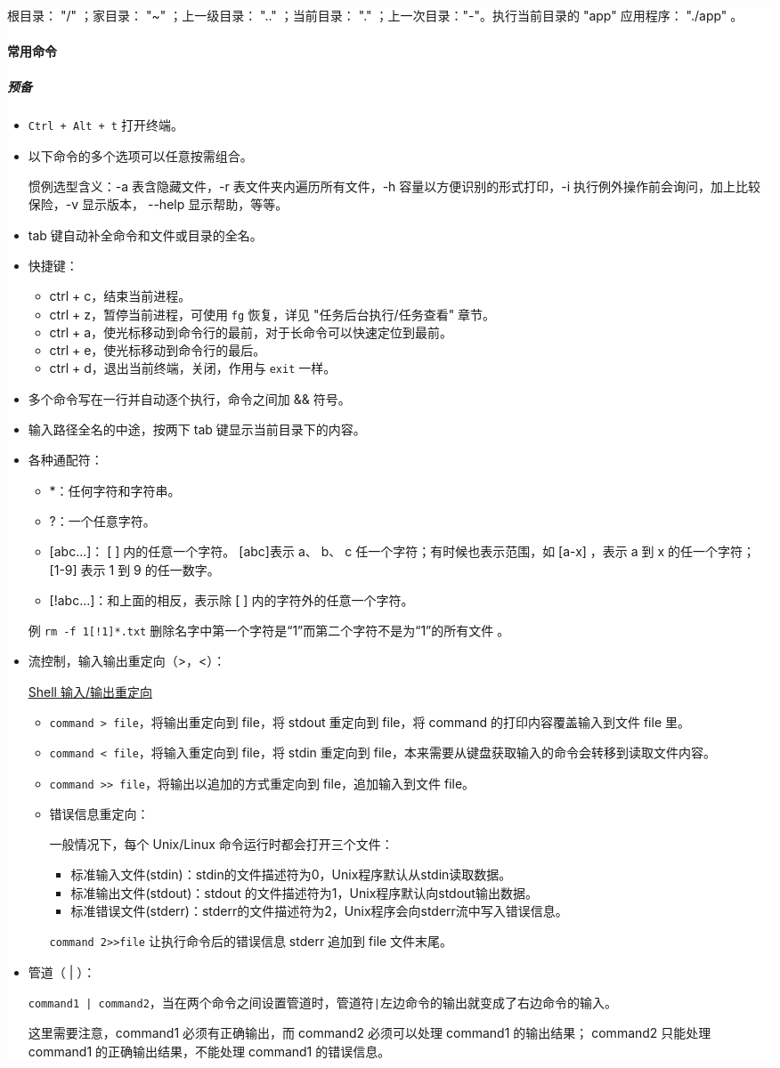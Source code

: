 根目录： "/" ；家目录： "~" ；上一级目录： ".." ；当前目录： "." ；上一次目录："-"。执行当前目录的  "app" 应用程序： "./app" 。 

#### 常用命令

##### 预备

- `Ctrl + Alt + t` 打开终端。

- 以下命令的多个选项可以任意按需组合。

  惯例选型含义：-a 表含隐藏文件，-r 表文件夹内遍历所有文件，-h 容量以方便识别的形式打印，-i 执行例外操作前会询问，加上比较保险，-v 显示版本，   --help 显示帮助，等等。

- tab 键自动补全命令和文件或目录的全名。

- 快捷键：

  - ctrl + c，结束当前进程。
  - ctrl + z，暂停当前进程，可使用 `fg` 恢复，详见 "任务后台执行/任务查看" 章节。
  - ctrl + a，使光标移动到命令行的最前，对于长命令可以快速定位到最前。
  - ctrl + e，使光标移动到命令行的最后。
  - ctrl + d，退出当前终端，关闭，作用与 `exit` 一样。

- 多个命令写在一行并自动逐个执行，命令之间加 && 符号。

- 输入路径全名的中途，按两下 tab 键显示当前目录下的内容。

- 各种通配符：

  - *：任何字符和字符串。

  - ?：一个任意字符。
  - [abc...]： [ ] 内的任意一个字符。 [abc]表示 a、 b、 c 任一个字符；有时候也表示范围，如 [a-x] ，表示 a 到 x 的任一个字符； [1-9] 表示 1 到 9 的任一数字。
  - [!abc...]：和上面的相反，表示除 [ ] 内的字符外的任意一个字符。  

  例 `rm -f 1[!1]*.txt`  删除名字中第一个字符是“1”而第二个字符不是为“1”的所有文件  。

- 流控制，输入输出重定向（>，<）：

  [Shell 输入/输出重定向](https://www.runoob.com/linux/linux-shell-io-redirections.html)

  - `command > file`，将输出重定向到 file，将 stdout 重定向到 file，将 command 的打印内容覆盖输入到文件 file 里。

  - `command < file`，将输入重定向到 file，将 stdin 重定向到 file，本来需要从键盘获取输入的命令会转移到读取文件内容。

  - `command >> file`，将输出以追加的方式重定向到 file，追加输入到文件 file。

  - 错误信息重定向：

    一般情况下，每个 Unix/Linux 命令运行时都会打开三个文件：

    - 标准输入文件(stdin)：stdin的文件描述符为0，Unix程序默认从stdin读取数据。
    - 标准输出文件(stdout)：stdout 的文件描述符为1，Unix程序默认向stdout输出数据。
    - 标准错误文件(stderr)：stderr的文件描述符为2，Unix程序会向stderr流中写入错误信息。

    `command 2>>file` 让执行命令后的错误信息 stderr 追加到 file 文件末尾。

- 管道（ | ）：

  `command1 | command2`，当在两个命令之间设置管道时，管道符`|`左边命令的输出就变成了右边命令的输入。

  这里需要注意，command1 必须有正确输出，而 command2 必须可以处理 command1 的输出结果； command2 只能处理 command1 的正确输出结果，不能处理 command1 的错误信息。
